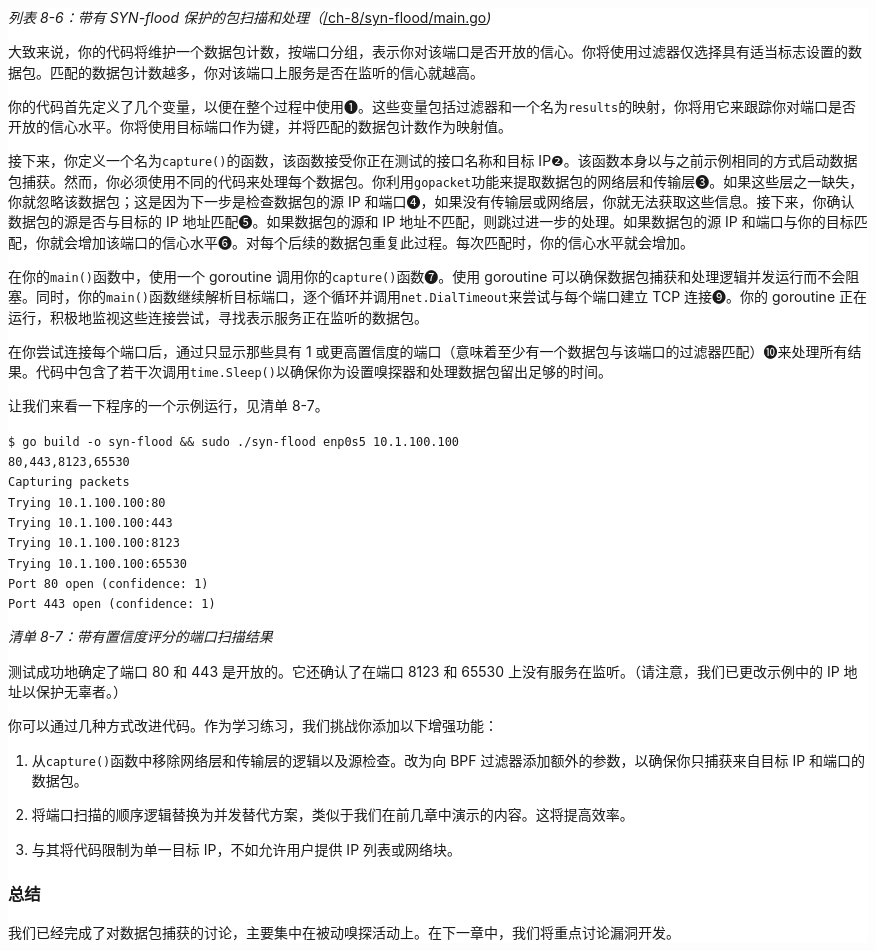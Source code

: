 *列表 8-6：带有 SYN-flood 保护的包扫描和处理（*[/ch-8/syn-flood/main.go](https://github.com/blackhat-go/bhg/blob/master/ch-8/syn-flood/main.go)*)*

大致来说，你的代码将维护一个数据包计数，按端口分组，表示你对该端口是否开放的信心。你将使用过滤器仅选择具有适当标志设置的数据包。匹配的数据包计数越多，你对该端口上服务是否在监听的信心就越高。

你的代码首先定义了几个变量，以便在整个过程中使用❶。这些变量包括过滤器和一个名为`results`的映射，你将用它来跟踪你对端口是否开放的信心水平。你将使用目标端口作为键，并将匹配的数据包计数作为映射值。

接下来，你定义一个名为`capture()`的函数，该函数接受你正在测试的接口名称和目标 IP❷。该函数本身以与之前示例相同的方式启动数据包捕获。然而，你必须使用不同的代码来处理每个数据包。你利用`gopacket`功能来提取数据包的网络层和传输层❸。如果这些层之一缺失，你就忽略该数据包；这是因为下一步是检查数据包的源 IP 和端口❹，如果没有传输层或网络层，你就无法获取这些信息。接下来，你确认数据包的源是否与目标的 IP 地址匹配❺。如果数据包的源和 IP 地址不匹配，则跳过进一步的处理。如果数据包的源 IP 和端口与你的目标匹配，你就会增加该端口的信心水平❻。对每个后续的数据包重复此过程。每次匹配时，你的信心水平就会增加。

在你的`main()`函数中，使用一个 goroutine 调用你的`capture()`函数❼。使用 goroutine 可以确保数据包捕获和处理逻辑并发运行而不会阻塞。同时，你的`main()`函数继续解析目标端口，逐个循环并调用`net.DialTimeout`来尝试与每个端口建立 TCP 连接❾。你的 goroutine 正在运行，积极地监视这些连接尝试，寻找表示服务正在监听的数据包。

在你尝试连接每个端口后，通过只显示那些具有 1 或更高置信度的端口（意味着至少有一个数据包与该端口的过滤器匹配）❿来处理所有结果。代码中包含了若干次调用`time.Sleep()`以确保你为设置嗅探器和处理数据包留出足够的时间。

让我们来看一下程序的一个示例运行，见清单 8-7。

```
$ go build -o syn-flood && sudo ./syn-flood enp0s5 10.1.100.100
80,443,8123,65530
Capturing packets
Trying 10.1.100.100:80
Trying 10.1.100.100:443
Trying 10.1.100.100:8123
Trying 10.1.100.100:65530
Port 80 open (confidence: 1)
Port 443 open (confidence: 1)
```

*清单 8-7：带有置信度评分的端口扫描结果*

测试成功地确定了端口 80 和 443 是开放的。它还确认了在端口 8123 和 65530 上没有服务在监听。（请注意，我们已更改示例中的 IP 地址以保护无辜者。）

你可以通过几种方式改进代码。作为学习练习，我们挑战你添加以下增强功能：

1.  从`capture()`函数中移除网络层和传输层的逻辑以及源检查。改为向 BPF 过滤器添加额外的参数，以确保你只捕获来自目标 IP 和端口的数据包。

1.  将端口扫描的顺序逻辑替换为并发替代方案，类似于我们在前几章中演示的内容。这将提高效率。

1.  与其将代码限制为单一目标 IP，不如允许用户提供 IP 列表或网络块。

### 总结

我们已经完成了对数据包捕获的讨论，主要集中在被动嗅探活动上。在下一章中，我们将重点讨论漏洞开发。
